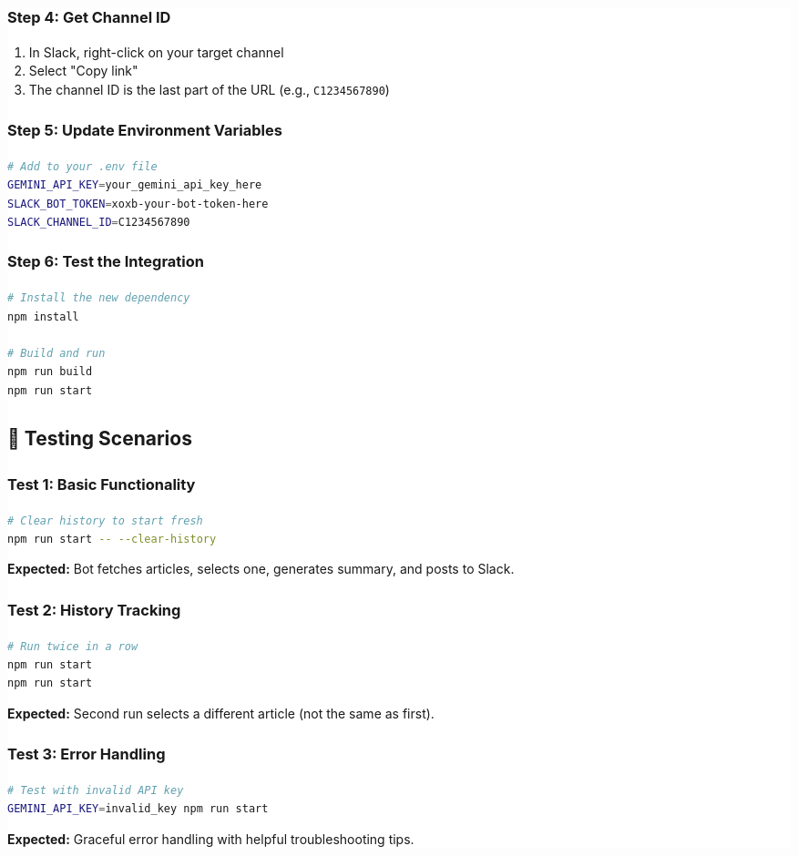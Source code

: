 ### Step 4: Get Channel ID

1. In Slack, right-click on your target channel
2. Select "Copy link"
3. The channel ID is the last part of the URL (e.g., `C1234567890`)

### Step 5: Update Environment Variables

```bash
# Add to your .env file
GEMINI_API_KEY=your_gemini_api_key_here
SLACK_BOT_TOKEN=xoxb-your-bot-token-here
SLACK_CHANNEL_ID=C1234567890
```

### Step 6: Test the Integration

```bash
# Install the new dependency
npm install

# Build and run
npm run build
npm run start
```

## 🧪 Testing Scenarios

### Test 1: Basic Functionality

```bash
# Clear history to start fresh
npm run start -- --clear-history
```

**Expected:** Bot fetches articles, selects one, generates summary, and posts to Slack.

### Test 2: History Tracking

```bash
# Run twice in a row
npm run start
npm run start
```

**Expected:** Second run selects a different article (not the same as first).

### Test 3: Error Handling

```bash
# Test with invalid API key
GEMINI_API_KEY=invalid_key npm run start
```

**Expected:** Graceful error handling with helpful troubleshooting tips.
